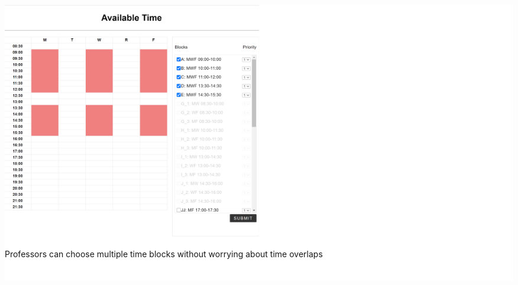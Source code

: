 <img src="images/faculty_time.png" width=50% />
<p>Professors can choose multiple time blocks without worrying about time overlaps </p><br>


